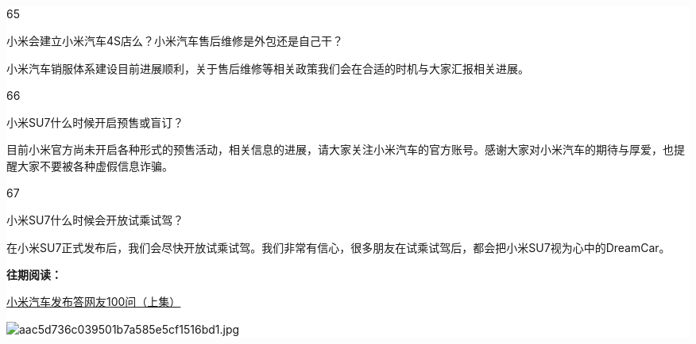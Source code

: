 65

小米会建立小米汽车4S店么？小米汽车售后维修是外包还是自己干？

小米汽车销服体系建设目前进展顺利，关于售后维修等相关政策我们会在合适的时机与大家汇报相关进展。

66

小米SU7什么时候开启预售或盲订？

目前小米官方尚未开启各种形式的预售活动，相关信息的进展，请大家关注小米汽车的官方账号。感谢大家对小米汽车的期待与厚爱，也提醒大家不要被各种虚假信息诈骗。

67

​小米SU7什么时候会开放试乘试驾？

在小米SU7正式发布后，我们会尽快开放试乘试驾。我们非常有信心，很多朋友在试乘试驾后，都会把小米SU7视为心中的DreamCar。

**往期阅读：**

[小米汽车发布答网友100问（上集）](https://news.qq.com/rain/a/20240108A041CF00)

![aac5d736c039501b7a585e5cf1516bd1.jpg](https://raw.githubusercontent.com/qqhsx/qqnews_image/main/2024/01/09/为何不公布价格？会合作推出“智选”车吗？小米汽车再回应/aac5d736c039501b7a585e5cf1516bd1.jpg)

